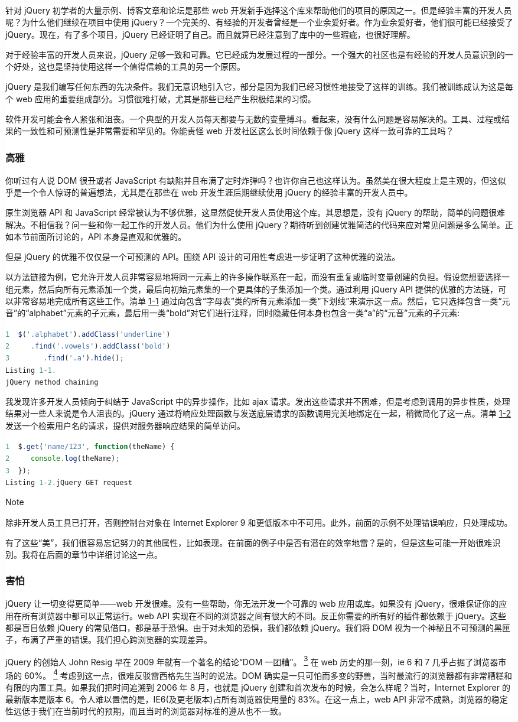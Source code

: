 针对 jQuery 初学者的大量示例、博客文章和论坛是那些 web 开发新手选择这个库来帮助他们的项目的原因之一。但是经验丰富的开发人员呢？为什么他们继续在项目中使用 jQuery？一个完美的、有经验的开发者曾经是一个业余爱好者。作为业余爱好者，他们很可能已经接受了 jQuery。现在，有了多个项目，jQuery 已经证明了自己。而且就算已经注意到了库中的一些瑕疵，也很好理解。

对于经验丰富的开发人员来说，jQuery 足够一致和可靠。它已经成为发展过程的一部分。一个强大的社区也是有经验的开发人员意识到的一个好处，这也是坚持使用这样一个值得信赖的工具的另一个原因。

jQuery 是我们编写任何东西的先决条件。我们无意识地引入它，部分是因为我们已经习惯性地接受了这样的训练。我们被训练成认为这是每个 web 应用的重要组成部分。习惯很难打破，尤其是那些已经产生积极结果的习惯。

软件开发可能会令人紧张和沮丧。一个典型的开发人员每天都要与无数的变量搏斗。看起来，没有什么问题是容易解决的。工具、过程或结果的一致性和可预测性是非常需要和罕见的。你能责怪 web 开发社区这么长时间依赖于像 jQuery 这样一致可靠的工具吗？

### 高雅

你听过有人说 DOM 很丑或者 JavaScript 有缺陷并且布满了定时炸弹吗？也许你自己也这样认为。虽然美在很大程度上是主观的，但这似乎是一个令人惊讶的普遍想法，尤其是在那些在 web 开发生涯后期继续使用 jQuery 的经验丰富的开发人员中。

原生浏览器 API 和 JavaScript 经常被认为不够优雅，这显然促使开发人员使用这个库。其思想是，没有 jQuery 的帮助，简单的问题很难解决。不相信我？问一些和你一起工作的开发人员。他们为什么使用 jQuery？期待听到创建优雅简洁的代码来应对常见问题是多么简单。正如本节前面所讨论的，API 本身是直观和优雅的。

但是 jQuery 的优雅不仅仅是一个可预测的 API。围绕 API 设计的可用性考虑进一步证明了这种优雅的说法。

以方法链接为例，它允许开发人员非常容易地将同一元素上的许多操作联系在一起，而没有重复或临时变量创建的负担。假设您想要选择一组元素，然后向所有元素添加一个类，最后向初始元素集的一个更具体的子集添加一个类。通过利用 jQuery API 提供的优雅的方法链，可以非常容易地完成所有这些工作。清单 [1-1](#Par23) 通过向包含“字母表”类的所有元素添加一类“下划线”来演示这一点。然后，它只选择包含一类“元音”的“alphabet”元素的子元素，最后用一类“bold”对它们进行注释，同时隐藏任何本身也包含一类“a”的“元音”元素的子元素:

```js
1  $('.alphabet').addClass('underline')
2     .find('.vowels').addClass('bold')
3        .find('.a').hide();
Listing 1-1.
jQuery method chaining

```

我发现许多开发人员倾向于纠结于 JavaScript 中的异步操作，比如 ajax 请求。发出这些请求并不困难，但是考虑到调用的异步性质，处理结果对一些人来说是令人沮丧的。jQuery 通过将响应处理函数与发送底层请求的函数调用完美地绑定在一起，稍微简化了这一点。清单 [1-2](#Par25) 发送一个检索用户名的请求，提供对服务器响应结果的简单访问。

```js
1  $.get('name/123', function(theName) {
2     console.log(theName);
3  });
Listing 1-2.jQuery GET request

```

Note

除非开发人员工具已打开，否则控制台对象在 Internet Explorer 9 和更低版本中不可用。此外，前面的示例不处理错误响应，只处理成功。

有了这些“美”，我们很容易忘记努力的其他属性，比如表现。在前面的例子中是否有潜在的效率地雷？是的，但是这些可能一开始很难识别。我将在后面的章节中详细讨论这一点。

### 害怕

jQuery 让一切变得更简单——web 开发很难。没有一些帮助，你无法开发一个可靠的 web 应用或库。如果没有 jQuery，很难保证你的应用在所有浏览器中都可以正常运行。web API 实现在不同的浏览器之间有很大的不同。反正你需要的所有好的插件都依赖于 jQuery。这些都是盲目依赖 jQuery 的常见借口，都是基于恐惧。由于对未知的恐惧，我们都依赖 jQuery。我们将 DOM 视为一个神秘且不可预测的黑匣子，布满了严重的错误。我们担心跨浏览器的实现差异。

jQuery 的创始人 John Resig 早在 2009 年就有一个著名的结论“DOM 一团糟”。 [<sup>3</sup>](#Fn3) 在 web 历史的那一刻，ie 6 和 7 几乎占据了浏览器市场的 60%。 [<sup>4</sup>](#Fn4) 考虑到这一点，很难反驳雷西格先生当时的说法。DOM 确实是一只可怕而多变的野兽，当时最流行的浏览器都有非常糟糕和有限的内置工具。如果我们把时间追溯到 2006 年 8 月，也就是 jQuery 创建和首次发布的时候，会怎么样呢？当时，Internet Explorer 的最新版本是版本 6。令人难以置信的是，IE6(及更老版本)占所有浏览器使用量的 83%。在这一点上，web API 非常不成熟，浏览器的稳定性远低于我们在当前时代的预期，而且当时的浏览器对标准的遵从也不一致。
